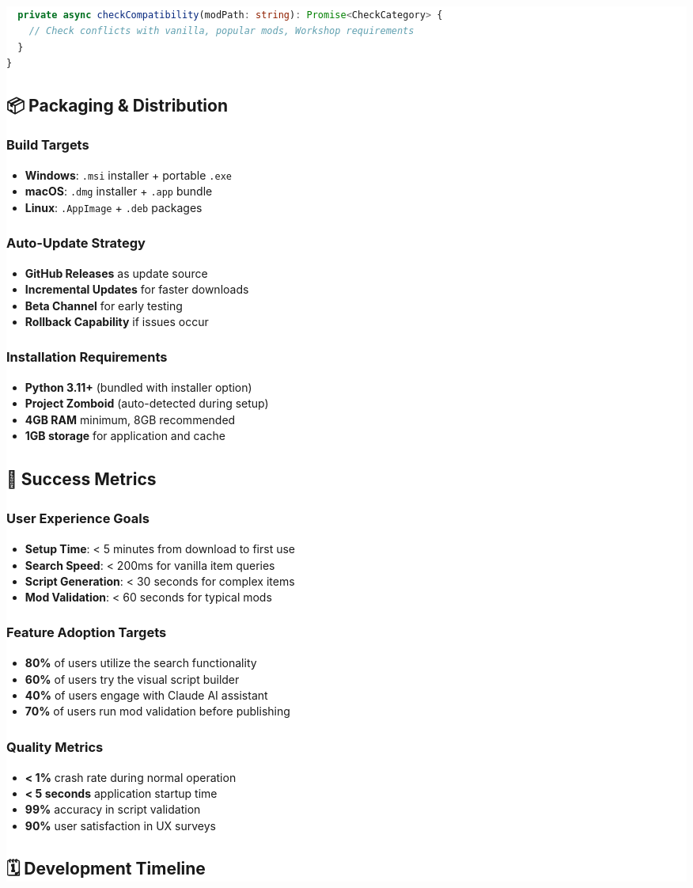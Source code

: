 ```typescript
  private async checkCompatibility(modPath: string): Promise<CheckCategory> {
    // Check conflicts with vanilla, popular mods, Workshop requirements
  }
}
```

## 📦 Packaging & Distribution

### Build Targets
- **Windows**: `.msi` installer + portable `.exe`
- **macOS**: `.dmg` installer + `.app` bundle  
- **Linux**: `.AppImage` + `.deb` packages

### Auto-Update Strategy
- **GitHub Releases** as update source
- **Incremental Updates** for faster downloads
- **Beta Channel** for early testing
- **Rollback Capability** if issues occur

### Installation Requirements
- **Python 3.11+** (bundled with installer option)
- **Project Zomboid** (auto-detected during setup)
- **4GB RAM** minimum, 8GB recommended
- **1GB storage** for application and cache

## 🎉 Success Metrics

### User Experience Goals
- **Setup Time**: < 5 minutes from download to first use
- **Search Speed**: < 200ms for vanilla item queries
- **Script Generation**: < 30 seconds for complex items
- **Mod Validation**: < 60 seconds for typical mods

### Feature Adoption Targets
- **80%** of users utilize the search functionality
- **60%** of users try the visual script builder
- **40%** of users engage with Claude AI assistant
- **70%** of users run mod validation before publishing

### Quality Metrics
- **< 1%** crash rate during normal operation
- **< 5 seconds** application startup time
- **99%** accuracy in script validation
- **90%** user satisfaction in UX surveys

## 🗓️ Development Timeline
